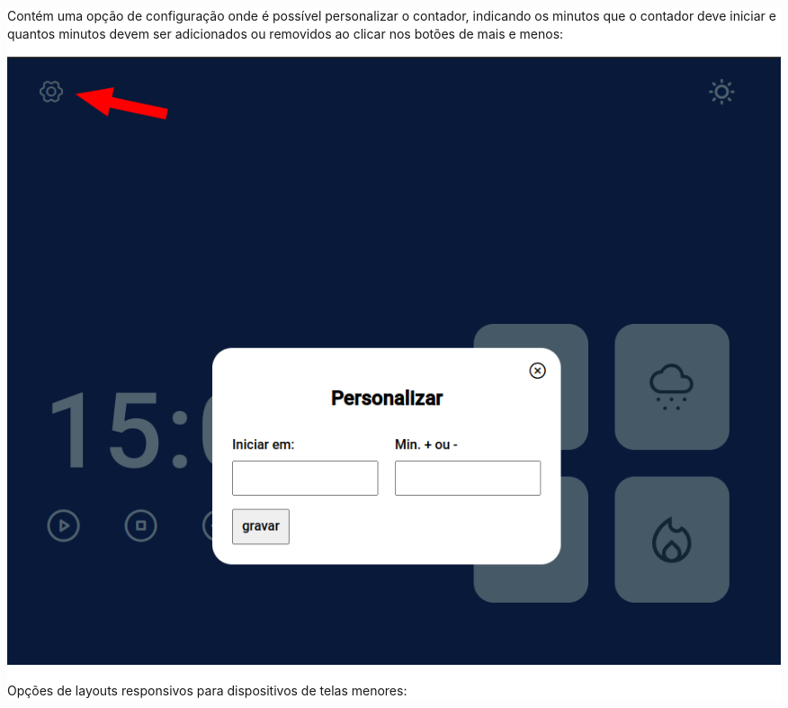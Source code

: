 Contém uma opção de configuração onde é possível personalizar o contador, indicando os minutos que o contador deve iniciar e quantos minutos devem ser adicionados ou removidos ao clicar nos botões de mais e menos:

<p align="center">
  <img alt="projeto DevLinks" src=".github/config.png" width="100%">
</p>

Opções de layouts responsivos para dispositivos de telas menores:

<p align="center">